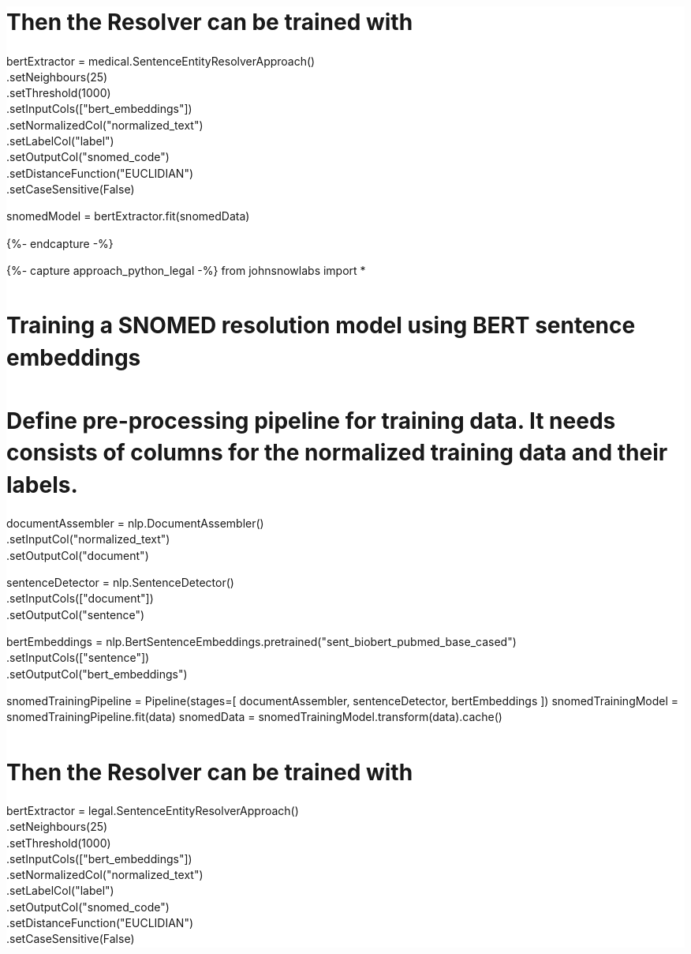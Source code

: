 # Then the Resolver can be trained with
bertExtractor = medical.SentenceEntityResolverApproach() \
  .setNeighbours(25) \
  .setThreshold(1000) \
  .setInputCols(["bert_embeddings"]) \
  .setNormalizedCol("normalized_text") \
  .setLabelCol("label") \
  .setOutputCol("snomed_code") \
  .setDistanceFunction("EUCLIDIAN") \
  .setCaseSensitive(False)

snomedModel = bertExtractor.fit(snomedData)

{%- endcapture -%}

{%- capture approach_python_legal -%}
from johnsnowlabs import * 

# Training a SNOMED resolution model using BERT sentence embeddings
# Define pre-processing pipeline for training data. It needs consists of columns for the normalized training data and their labels.
documentAssembler = nlp.DocumentAssembler() \
  .setInputCol("normalized_text") \
  .setOutputCol("document")

sentenceDetector = nlp.SentenceDetector()\
  .setInputCols(["document"])\
  .setOutputCol("sentence")

bertEmbeddings = nlp.BertSentenceEmbeddings.pretrained("sent_biobert_pubmed_base_cased") \
  .setInputCols(["sentence"]) \
  .setOutputCol("bert_embeddings")

snomedTrainingPipeline = Pipeline(stages=[
  documentAssembler,
  sentenceDetector,
  bertEmbeddings
])
snomedTrainingModel = snomedTrainingPipeline.fit(data)
snomedData = snomedTrainingModel.transform(data).cache()

# Then the Resolver can be trained with
bertExtractor = legal.SentenceEntityResolverApproach() \
  .setNeighbours(25) \
  .setThreshold(1000) \
  .setInputCols(["bert_embeddings"]) \
  .setNormalizedCol("normalized_text") \
  .setLabelCol("label") \
  .setOutputCol("snomed_code") \
  .setDistanceFunction("EUCLIDIAN") \
  .setCaseSensitive(False)
